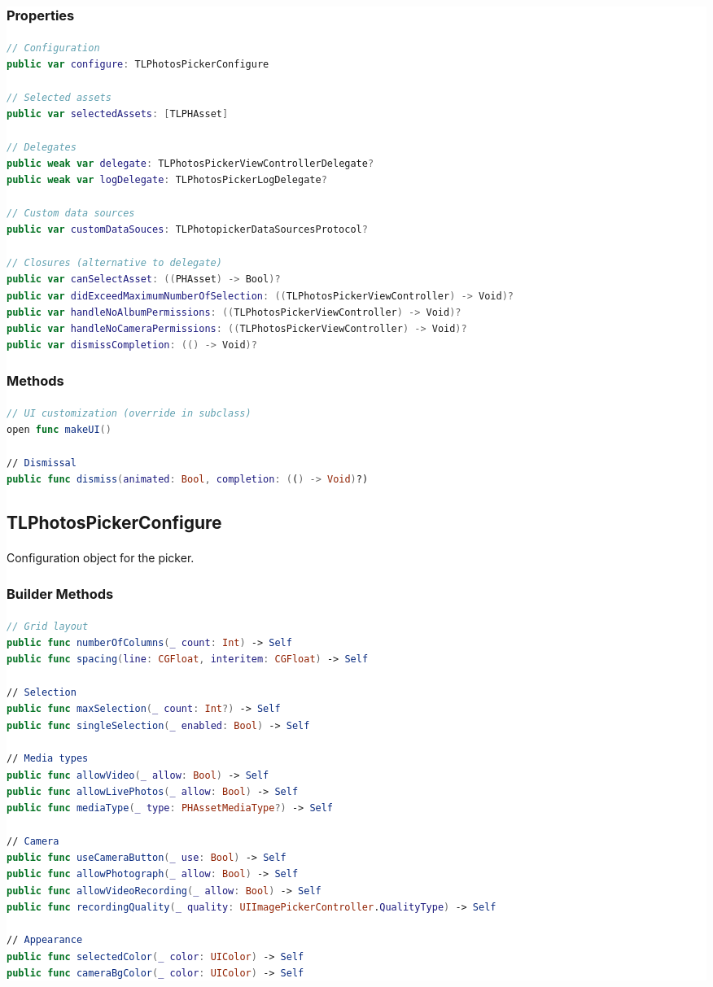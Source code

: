 ### Properties

```swift
// Configuration
public var configure: TLPhotosPickerConfigure

// Selected assets
public var selectedAssets: [TLPHAsset]

// Delegates
public weak var delegate: TLPhotosPickerViewControllerDelegate?
public weak var logDelegate: TLPhotosPickerLogDelegate?

// Custom data sources
public var customDataSouces: TLPhotopickerDataSourcesProtocol?

// Closures (alternative to delegate)
public var canSelectAsset: ((PHAsset) -> Bool)?
public var didExceedMaximumNumberOfSelection: ((TLPhotosPickerViewController) -> Void)?
public var handleNoAlbumPermissions: ((TLPhotosPickerViewController) -> Void)?
public var handleNoCameraPermissions: ((TLPhotosPickerViewController) -> Void)?
public var dismissCompletion: (() -> Void)?
```

### Methods

```swift
// UI customization (override in subclass)
open func makeUI()

// Dismissal
public func dismiss(animated: Bool, completion: (() -> Void)?)
```

## TLPhotosPickerConfigure

Configuration object for the picker.

### Builder Methods

```swift
// Grid layout
public func numberOfColumns(_ count: Int) -> Self
public func spacing(line: CGFloat, interitem: CGFloat) -> Self

// Selection
public func maxSelection(_ count: Int?) -> Self
public func singleSelection(_ enabled: Bool) -> Self

// Media types
public func allowVideo(_ allow: Bool) -> Self
public func allowLivePhotos(_ allow: Bool) -> Self
public func mediaType(_ type: PHAssetMediaType?) -> Self

// Camera
public func useCameraButton(_ use: Bool) -> Self
public func allowPhotograph(_ allow: Bool) -> Self
public func allowVideoRecording(_ allow: Bool) -> Self
public func recordingQuality(_ quality: UIImagePickerController.QualityType) -> Self

// Appearance
public func selectedColor(_ color: UIColor) -> Self
public func cameraBgColor(_ color: UIColor) -> Self

```